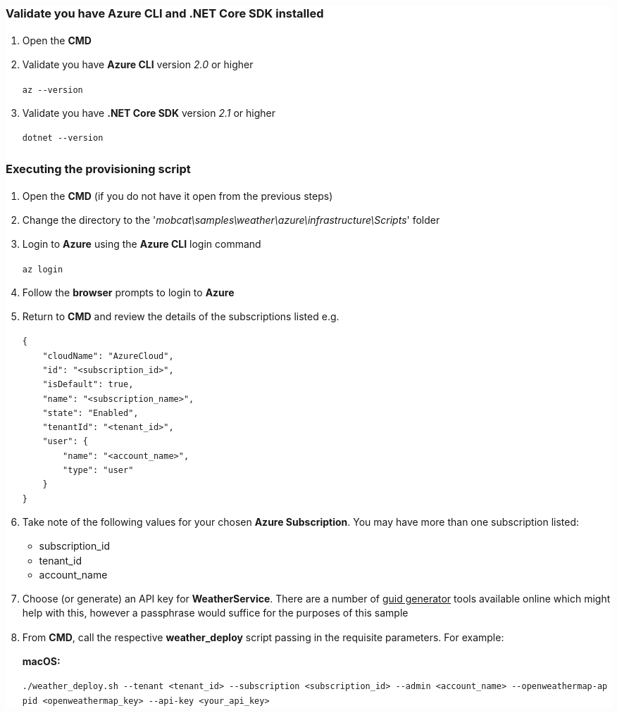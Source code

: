 ### Validate you have Azure CLI and .NET Core SDK installed
1. Open the **CMD**
2. Validate you have **Azure CLI** version *2.0* or higher

    ```
    az --version
    ```

3. Validate you have **.NET Core SDK** version *2.1* or higher

    ```
    dotnet --version
    ```

### Executing the provisioning script
1. Open the **CMD** (if you do not have it open from the previous steps)
2. Change the directory to the '*mobcat\samples\weather\azure\infrastructure\Scripts*' folder
3. Login to **Azure** using the **Azure CLI** login command

    ```
    az login
    ```
4. Follow the **browser** prompts to login to **Azure**
5. Return to **CMD** and review the details of the subscriptions listed e.g.

    ```
    {
        "cloudName": "AzureCloud",
        "id": "<subscription_id>",
        "isDefault": true,
        "name": "<subscription_name>",
        "state": "Enabled",
        "tenantId": "<tenant_id>",
        "user": {
            "name": "<account_name>",
            "type": "user"
        }
    }
    ```
6. Take note of the following values for your chosen **Azure Subscription**. You may have more than one subscription listed:

    - subscription_id
    - tenant_id
    - account_name
7. Choose (or generate) an API key for **WeatherService**. There are a number of [guid generator](https://www.bing.com/search?q=guid+generator) tools available online which might help with this, however a passphrase would suffice for the purposes of this sample
8. From **CMD**, call the respective **weather_deploy** script passing in the requisite parameters. For example:

    **macOS:**
    ```
    ./weather_deploy.sh --tenant <tenant_id> --subscription <subscription_id> --admin <account_name> --openweathermap-appid <openweathermap_key> --api-key <your_api_key>
    ```
